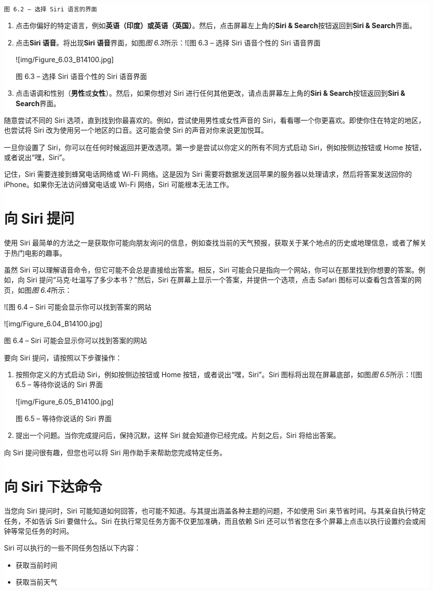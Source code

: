     图 6.2 – 选择 Siri 语言的界面

1.  点击你偏好的特定语言，例如**英语（印度）**或**英语（英国）**。然后，点击屏幕左上角的**Siri & Search**按钮返回到**Siri & Search**界面。

1.  点击**Siri 语音**。将出现**Siri 语音**界面，如图*图 6.3*所示：![图 6.3 – 选择 Siri 语音个性的 Siri 语音界面

    ![img/Figure_6.03_B14100.jpg]

    图 6.3 – 选择 Siri 语音个性的 Siri 语音界面

1.  点击语调和性别（**男性**或**女性**）。然后，如果你想对 Siri 进行任何其他更改，请点击屏幕左上角的**Siri & Search**按钮返回到**Siri & Search**界面。

随意尝试不同的 Siri 选项，直到找到你最喜欢的。例如，尝试使用男性或女性声音的 Siri，看看哪一个你更喜欢。即使你住在特定的地区，也尝试将 Siri 改为使用另一个地区的口音。这可能会使 Siri 的声音对你来说更加悦耳。

一旦你设置了 Siri，你可以在任何时候返回并更改选项。第一步是尝试以你定义的所有不同方式启动 Siri，例如按侧边按钮或 Home 按钮，或者说出“嘿，Siri”。

记住，Siri 需要连接到蜂窝电话网络或 Wi-Fi 网络。这是因为 Siri 需要将数据发送回苹果的服务器以处理请求，然后将答案发送回你的 iPhone。如果你无法访问蜂窝电话或 Wi-Fi 网络，Siri 可能根本无法工作。

# 向 Siri 提问

使用 Siri 最简单的方法之一是获取你可能向朋友询问的信息，例如查找当前的天气预报，获取关于某个地点的历史或地理信息，或者了解关于热门电影的趣事。

虽然 Siri 可以理解语音命令，但它可能不会总是直接给出答案。相反，Siri 可能会只是指向一个网站，你可以在那里找到你想要的答案。例如，向 Siri 提问“马克·吐温写了多少本书？”然后，Siri 在屏幕上显示一个答案，并提供一个选项，点击 Safari 图标可以查看包含答案的网页，如图*图 6.4*所示：

![图 6.4 – Siri 可能会显示你可以找到答案的网站

![img/Figure_6.04_B14100.jpg]

图 6.4 – Siri 可能会显示你可以找到答案的网站

要向 Siri 提问，请按照以下步骤操作：

1.  按照你定义的方式启动 Siri，例如按侧边按钮或 Home 按钮，或者说出“嘿，Siri”。Siri 图标将出现在屏幕底部，如图*图 6.5*所示：![图 6.5 – 等待你说话的 Siri 界面

    ![img/Figure_6.05_B14100.jpg]

    图 6.5 – 等待你说话的 Siri 界面

1.  提出一个问题。当你完成提问后，保持沉默，这样 Siri 就会知道你已经完成。片刻之后，Siri 将给出答案。

向 Siri 提问很有趣，但您也可以将 Siri 用作助手来帮助您完成特定任务。

# 向 Siri 下达命令

当您向 Siri 提问时，Siri 可能知道如何回答，也可能不知道。与其提出涵盖各种主题的问题，不如使用 Siri 来节省时间。与其亲自执行特定任务，不如告诉 Siri 要做什么。Siri 在执行常见任务方面不仅更加准确，而且依赖 Siri 还可以节省您在多个屏幕上点击以执行设置约会或闹钟等常见任务的时间。

Siri 可以执行的一些不同任务包括以下内容：

+   获取当前时间

+   获取当前天气
